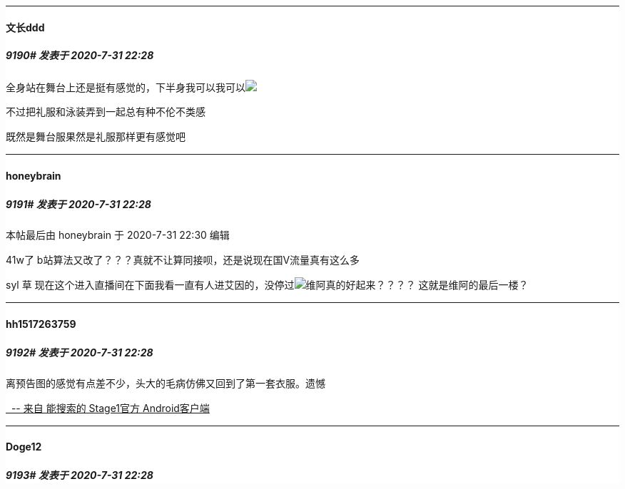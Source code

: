 





-----

####  文长ddd  
##### 9190#       发表于 2020-7-31 22:28




全身站在舞台上还是挺有感觉的，下半身我可以我可以<img src="https://static.saraba1st.com/image/smiley/face2017/077.png" referrerpolicy="no-referrer">

不过把礼服和泳装弄到一起总有种不伦不类感

既然是舞台服果然是礼服那样更有感觉吧







-----

####  honeybrain  
##### 9191#       发表于 2020-7-31 22:28



 本帖最后由 honeybrain 于 2020-7-31 22:30 编辑 

41w了 b站算法又改了？？？真就不让算同接呗，还是说现在国V流量真有这么多

syl 草 现在这个进入直播间在下面我看一直有人进艾因的，没停过<img src="https://static.saraba1st.com/image/smiley/face2017/037.png" referrerpolicy="no-referrer">维阿真的好起来？？？？ 这就是维阿的最后一楼？







-----

####  hh1517263759  
##### 9192#       发表于 2020-7-31 22:28




离预告图的感觉有点差不少，头大的毛病仿佛又回到了第一套衣服。遗憾

[  -- 来自 能搜索的 Stage1官方 Android客户端](https://www.coolapk.com/apk/140634)







-----

####  Doge12  
##### 9193#       发表于 2020-7-31 22:28
